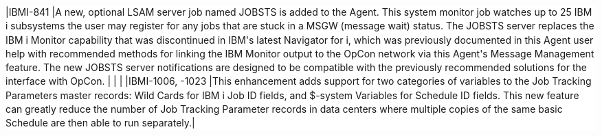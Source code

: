 |IBMI-841 |A new, optional LSAM server job named JOBSTS is added to the Agent.  This system monitor job watches up to 25 IBM i subsystems the user may register for any jobs that are stuck in a MSGW (message wait) status.  The JOBSTS server replaces the IBM i Monitor capability that was discontinued in IBM's latest Navigator for i, which was previously documented in this Agent user help with recommended methods for linking the IBM Monitor output to the OpCon network via this Agent's Message Management feature.  The new JOBSTS server notifications are designed to be compatible with the previously recommended solutions for the interface with OpCon. 
 | | |
|IBMI-1006, -1023 |This enhancement adds support for two categories of variables to the Job Tracking Parameters master records: Wild Cards for IBM i Job ID fields, and $-system Variables for Schedule ID fields.  This new feature can greatly reduce the number of Job Tracking Parameter records in data centers where multiple copies of the same basic Schedule are then able to run separately.|
 


